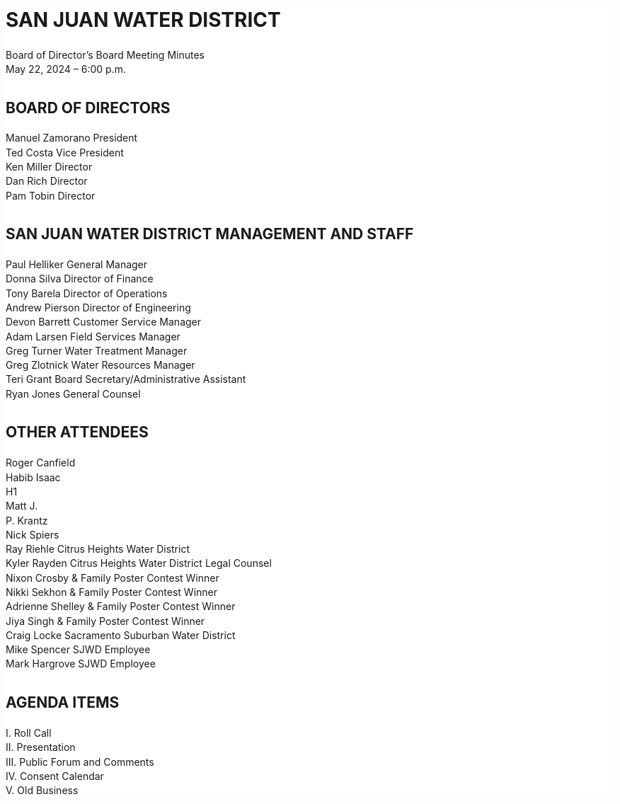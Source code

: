 
# SAN JUAN WATER DISTRICT
Board of Director’s Board Meeting Minutes  
May 22, 2024 – 6:00 p.m.

## BOARD OF DIRECTORS
Manuel Zamorano  President  
Ted Costa  Vice President  
Ken Miller  Director  
Dan Rich  Director  
Pam Tobin  Director  

## SAN JUAN WATER DISTRICT MANAGEMENT AND STAFF
Paul Helliker  General Manager  
Donna Silva  Director of Finance  
Tony Barela  Director of Operations  
Andrew Pierson  Director of Engineering  
Devon Barrett  Customer Service Manager  
Adam Larsen  Field Services Manager  
Greg Turner  Water Treatment Manager  
Greg Zlotnick  Water Resources Manager  
Teri Grant  Board Secretary/Administrative Assistant  
Ryan Jones  General Counsel  

## OTHER ATTENDEES
Roger Canfield  
Habib Isaac  
H1  
Matt J.  
P. Krantz  
Nick Spiers  
Ray Riehle  Citrus Heights Water District  
Kyler Rayden  Citrus Heights Water District Legal Counsel  
Nixon Crosby & Family  Poster Contest Winner  
Nikki Sekhon & Family  Poster Contest Winner  
Adrienne Shelley & Family  Poster Contest Winner  
Jiya Singh & Family  Poster Contest Winner  
Craig Locke  Sacramento Suburban Water District  
Mike Spencer  SJWD Employee  
Mark Hargrove  SJWD Employee  

## AGENDA ITEMS
I.  Roll Call  
II.  Presentation  
III.  Public Forum and Comments  
IV.  Consent Calendar  
V.  Old Business  
